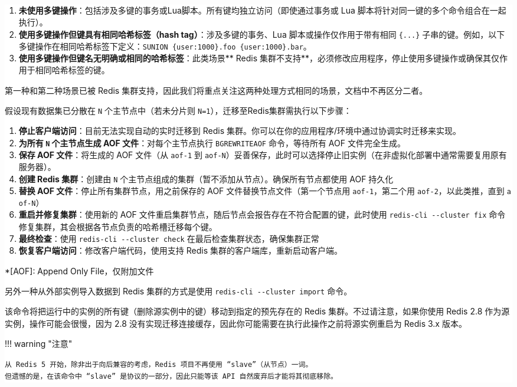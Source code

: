 1. **未使用多键操作**：包括涉及多键的事务或Lua脚本。所有键均独立访问（即使通过事务或 Lua 脚本将针对同一键的多个命令组合在一起执行）。  
2. **使用多键操作但键具有相同哈希标签（hash tag）**：涉及多键的事务、Lua 脚本或操作仅作用于带有相同 `{...}` 子串的键。例如，以下多键操作在相同哈希标签下定义：`SUNION {user:1000}.foo {user:1000}.bar`。  
3. **使用多键操作但键名无明确或相同的哈希标签**：此类场景** Redis 集群不支持**，必须修改应用程序，停止使用多键操作或确保其仅作用于相同哈希标签的键。  

第一种和第二种场景已被 Redis 集群支持，因此我们将重点关注这两种处理方式相同的场景，文档中不再区分二者。  

假设现有数据集已分散在 `N` 个主节点中（若未分片则 `N=1`），迁移至Redis集群需执行以下步骤：

1.  **停止客户端访问**：目前无法实现自动的实时迁移到 Redis 集群。你可以在你的应用程序/环境中通过协调实时迁移来实现。
2. **为所有 `N` 个主节点生成 AOF 文件**：对每个主节点执行 `BGREWRITEAOF` 命令，等待所有 AOF 文件完全生成。
3. **保存 AOF 文件**：将生成的 AOF 文件（从 `aof-1` 到 `aof-N`）妥善保存，此时可以选择停止旧实例（在非虚拟化部署中通常需要复用原有服务器）。
4. **创建 Redis 集群**：创建由 `N` 个主节点组成的集群（暂不添加从节点）。确保所有节点都使用 AOF 持久化
5. **替换 AOF 文件**：停止所有集群节点，用之前保存的 AOF 文件替换节点文件（第一个节点用 `aof-1`，第二个用 `aof-2`，以此类推，直到 `aof-N`）
6. **重启并修复集群**：使用新的 AOF 文件重启集群节点，随后节点会报告存在不符合配置的键，此时使用 `redis-cli --cluster fix` 命令修复集群，其会根据各节点负责的哈希槽迁移每个键。
7. **最终检查**：使用 `redis-cli --cluster check` 在最后检查集群状态，确保集群正常
8. **恢复客户端访问**：修改客户端代码，使用支持 Redis 集群的客户端库，重新启动客户端。

*[AOF]: Append Only File，仅附加文件

另外一种从外部实例导入数据到 Redis 集群的方式是使用 `redis-cli --cluster import` 命令。

该命令将把运行中的实例的所有键（删除源实例中的键）移动到指定的预先存在的 Redis 集群。不过请注意，如果你使用 Redis 2.8 作为源实例，操作可能会很慢，因为 2.8 没有实现迁移连接缓存，因此你可能需要在执行此操作之前将源实例重启为 Redis 3.x 版本。

!!! warning "注意"

    从 Redis 5 开始，除非出于向后兼容的考虑，Redis 项目不再使用 “slave”（从节点）一词。  
    但遗憾的是，在该命令中 “slave” 是协议的一部分，因此只能等该 API 自然废弃后才能将其彻底移除。
